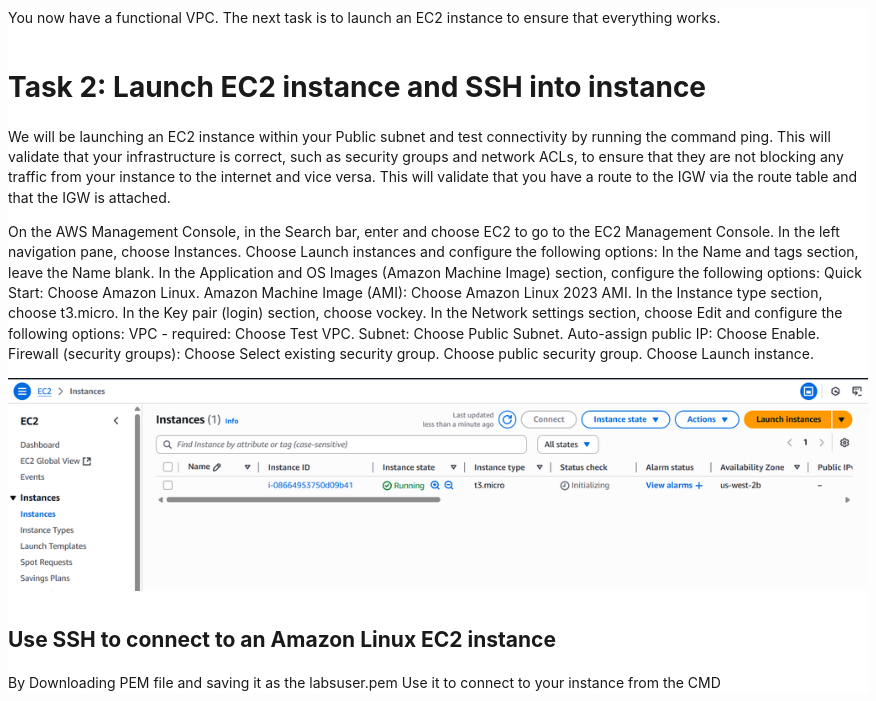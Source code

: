 You now have a functional VPC. The next task is to launch an EC2 instance to ensure that everything works.

# Task 2: Launch EC2 instance and SSH into instance
We will be launching an EC2 instance within your Public subnet and test connectivity by running the command ping. This will validate that your infrastructure is correct, such as security groups and network ACLs, to ensure that they are not blocking any traffic from your instance to the internet and vice versa. This will validate that you have a route to the IGW via the route table and that the IGW is attached.

On the AWS Management Console, in the Search bar, enter and choose EC2 to go to the EC2 Management Console.
In the left navigation pane, choose Instances.
Choose Launch instances and configure the following options:
In the Name and tags section, leave the Name blank.
In the Application and OS Images (Amazon Machine Image) section, configure the following options:
Quick Start: Choose Amazon Linux.
Amazon Machine Image (AMI): Choose Amazon Linux 2023 AMI.
In the Instance type section, choose t3.micro.
In the Key pair (login) section, choose vockey.
In the Network settings section, choose Edit and configure the following options:
VPC - required: Choose Test VPC.
Subnet: Choose Public Subnet.
Auto-assign public IP: Choose Enable.
Firewall (security groups): Choose Select existing security group.
Choose public security group.
Choose Launch instance.

![alt text](<Screenshots/19 instances launched.png>)

## Use SSH to connect to an Amazon Linux EC2 instance
By Downloading PEM  file and saving it as the labsuser.pem 
Use it to connect to your instance from the CMD
